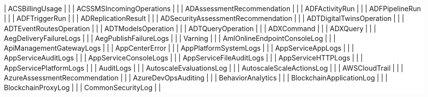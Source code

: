 | ACSBillingUsage |  |
| ACSSMSIncomingOperations |  |
| ADAssessmentRecommendation |  |
| ADFActivityRun |  |
| ADFPipelineRun |  |
| ADFTriggerRun |  |
| ADReplicationResult |  |
| ADSecurityAssessmentRecommendation |  |
| ADTDigitalTwinsOperation |  |
| ADTEventRoutesOperation |  |
| ADTModelsOperation |  |
| ADTQueryOperation |  |
| ADXCommand |  |
| ADXQuery |  |
| AegDeliveryFailureLogs |  |
| AegPublishFailureLogs |  |
| Varning |  |
| AmlOnlineEndpointConsoleLog |  |
| ApiManagementGatewayLogs |  |
| AppCenterError |  |
| AppPlatformSystemLogs |  |
| AppServiceAppLogs |  |
| AppServiceAuditLogs |  |
| AppServiceConsoleLogs |  |
| AppServiceFileAuditLogs |  |
| AppServiceHTTPLogs |  |
| AppServicePlatformLogs |  |
| AuditLogs |  |
| AutoscaleEvaluationsLog |  |
| AutoscaleScaleActionsLog |  |
| AWSCloudTrail |  |
| AzureAssessmentRecommendation |  |
| AzureDevOpsAuditing |  |
| BehaviorAnalytics |  |
| BlockchainApplicationLog |  |
| BlockchainProxyLog |  |
| CommonSecurityLog |  |